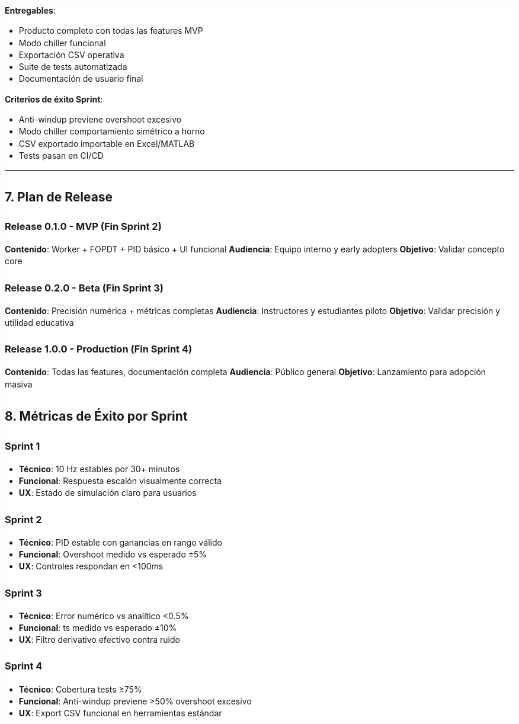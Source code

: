 **Entregables**:
- Producto completo con todas las features MVP
- Modo chiller funcional
- Exportación CSV operativa
- Suite de tests automatizada
- Documentación de usuario final

**Criterios de éxito Sprint**:
- Anti-windup previene overshoot excesivo
- Modo chiller comportamiento simétrico a horno
- CSV exportado importable en Excel/MATLAB
- Tests pasan en CI/CD

---

## 7. Plan de Release

### Release 0.1.0 - MVP (Fin Sprint 2)
**Contenido**: Worker + FOPDT + PID básico + UI funcional
**Audiencia**: Equipo interno y early adopters
**Objetivo**: Validar concepto core

### Release 0.2.0 - Beta (Fin Sprint 3)  
**Contenido**: Precisión numérica + métricas completas
**Audiencia**: Instructores y estudiantes piloto
**Objetivo**: Validar precisión y utilidad educativa

### Release 1.0.0 - Production (Fin Sprint 4)
**Contenido**: Todas las features, documentación completa
**Audiencia**: Público general
**Objetivo**: Lanzamiento para adopción masiva

## 8. Métricas de Éxito por Sprint

### Sprint 1
- **Técnico**: 10 Hz estables por 30+ minutos
- **Funcional**: Respuesta escalón visualmente correcta
- **UX**: Estado de simulación claro para usuarios

### Sprint 2  
- **Técnico**: PID estable con ganancias en rango válido
- **Funcional**: Overshoot medido vs esperado ±5%
- **UX**: Controles respondan en <100ms

### Sprint 3
- **Técnico**: Error numérico vs analítico <0.5%
- **Funcional**: ts medido vs esperado ±10%
- **UX**: Filtro derivativo efectivo contra ruido

### Sprint 4
- **Técnico**: Cobertura tests ≥75%
- **Funcional**: Anti-windup previene >50% overshoot excesivo
- **UX**: Export CSV funcional en herramientas estándar
